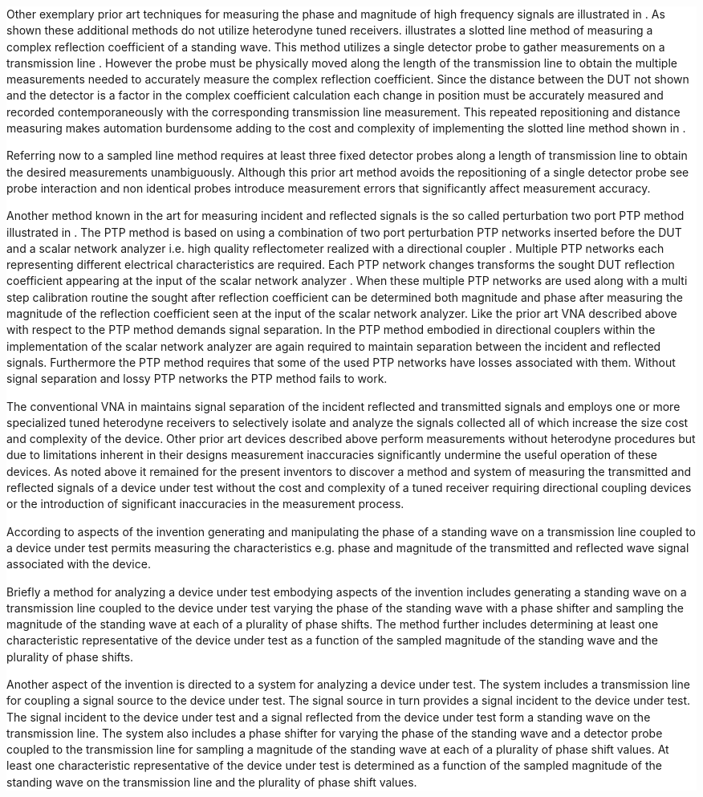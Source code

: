 Other exemplary prior art techniques for measuring the phase and magnitude of high frequency signals are illustrated in . As shown these additional methods do not utilize heterodyne tuned receivers. illustrates a slotted line method of measuring a complex reflection coefficient of a standing wave. This method utilizes a single detector probe to gather measurements on a transmission line . However the probe must be physically moved along the length of the transmission line to obtain the multiple measurements needed to accurately measure the complex reflection coefficient. Since the distance between the DUT not shown and the detector is a factor in the complex coefficient calculation each change in position must be accurately measured and recorded contemporaneously with the corresponding transmission line measurement. This repeated repositioning and distance measuring makes automation burdensome adding to the cost and complexity of implementing the slotted line method shown in .

Referring now to a sampled line method requires at least three fixed detector probes along a length of transmission line to obtain the desired measurements unambiguously. Although this prior art method avoids the repositioning of a single detector probe see probe interaction and non identical probes introduce measurement errors that significantly affect measurement accuracy.

Another method known in the art for measuring incident and reflected signals is the so called perturbation two port PTP method illustrated in . The PTP method is based on using a combination of two port perturbation PTP networks inserted before the DUT and a scalar network analyzer i.e. high quality reflectometer realized with a directional coupler . Multiple PTP networks each representing different electrical characteristics are required. Each PTP network changes transforms the sought DUT reflection coefficient appearing at the input of the scalar network analyzer . When these multiple PTP networks are used along with a multi step calibration routine the sought after reflection coefficient can be determined both magnitude and phase after measuring the magnitude of the reflection coefficient seen at the input of the scalar network analyzer. Like the prior art VNA described above with respect to the PTP method demands signal separation. In the PTP method embodied in directional couplers within the implementation of the scalar network analyzer are again required to maintain separation between the incident and reflected signals. Furthermore the PTP method requires that some of the used PTP networks have losses associated with them. Without signal separation and lossy PTP networks the PTP method fails to work.

The conventional VNA in maintains signal separation of the incident reflected and transmitted signals and employs one or more specialized tuned heterodyne receivers to selectively isolate and analyze the signals collected all of which increase the size cost and complexity of the device. Other prior art devices described above perform measurements without heterodyne procedures but due to limitations inherent in their designs measurement inaccuracies significantly undermine the useful operation of these devices. As noted above it remained for the present inventors to discover a method and system of measuring the transmitted and reflected signals of a device under test without the cost and complexity of a tuned receiver requiring directional coupling devices or the introduction of significant inaccuracies in the measurement process.

According to aspects of the invention generating and manipulating the phase of a standing wave on a transmission line coupled to a device under test permits measuring the characteristics e.g. phase and magnitude of the transmitted and reflected wave signal associated with the device.

Briefly a method for analyzing a device under test embodying aspects of the invention includes generating a standing wave on a transmission line coupled to the device under test varying the phase of the standing wave with a phase shifter and sampling the magnitude of the standing wave at each of a plurality of phase shifts. The method further includes determining at least one characteristic representative of the device under test as a function of the sampled magnitude of the standing wave and the plurality of phase shifts.

Another aspect of the invention is directed to a system for analyzing a device under test. The system includes a transmission line for coupling a signal source to the device under test. The signal source in turn provides a signal incident to the device under test. The signal incident to the device under test and a signal reflected from the device under test form a standing wave on the transmission line. The system also includes a phase shifter for varying the phase of the standing wave and a detector probe coupled to the transmission line for sampling a magnitude of the standing wave at each of a plurality of phase shift values. At least one characteristic representative of the device under test is determined as a function of the sampled magnitude of the standing wave on the transmission line and the plurality of phase shift values.
